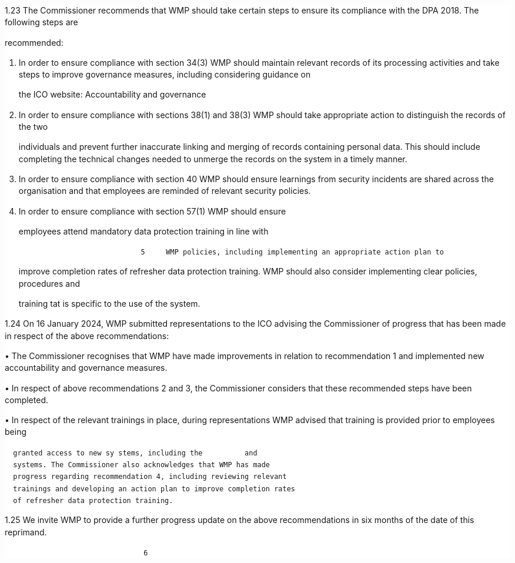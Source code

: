 1.23 The Commissioner recommends that WMP should take certain steps
to ensure its compliance with the DPA 2018. The following steps are

recommended:

1.   In order to ensure compliance with section 34(3) WMP should
     maintain relevant records of its processing activities and take steps
     to improve governance measures, including considering guidance on

     the ICO website: Accountability and governance

2.   In order to ensure compliance with sections 38(1) and 38(3) WMP
     should take appropriate action to distinguish the records of the two

     individuals and prevent further inaccurate linking and merging of
     records containing personal data. This should include completing the
     technical changes needed to unmerge the records on the
     system in a timely manner.

3.   In order to ensure compliance with section 40 WMP should ensure
     learnings from security incidents are shared across the organisation
     and that employees are reminded of relevant security policies.

4.   In order to ensure compliance with section 57(1) WMP should ensure

     employees attend mandatory data protection training in line with

                                      5     WMP policies, including implementing an appropriate action plan to
     improve completion rates of refresher data protection training. WMP
     should also consider implementing clear policies, procedures and

     training tat is specific to the use of the       system.

1.24 On 16 January 2024, WMP submitted representations to the ICO
advising the Commissioner of progress that has been made in respect of
the above recommendations:

   •  The Commissioner recognises that WMP have made improvements
      in relation to recommendation 1 and implemented new
      accountability and governance measures.

   •  In respect of above recommendations 2 and 3, the Commissioner
      considers that these recommended steps have been completed.

   •  In respect of the relevant trainings in place, during representations
      WMP advised that training is provided prior to employees being

      granted access to new sy stems, including the          and
      systems. The Commissioner also acknowledges that WMP has made
      progress regarding recommendation 4, including reviewing relevant
      trainings and developing an action plan to improve completion rates
      of refresher data protection training.

1.25 We invite WMP to provide a further progress update on the above
recommendations in six months of the date of this reprimand.

                                     6
